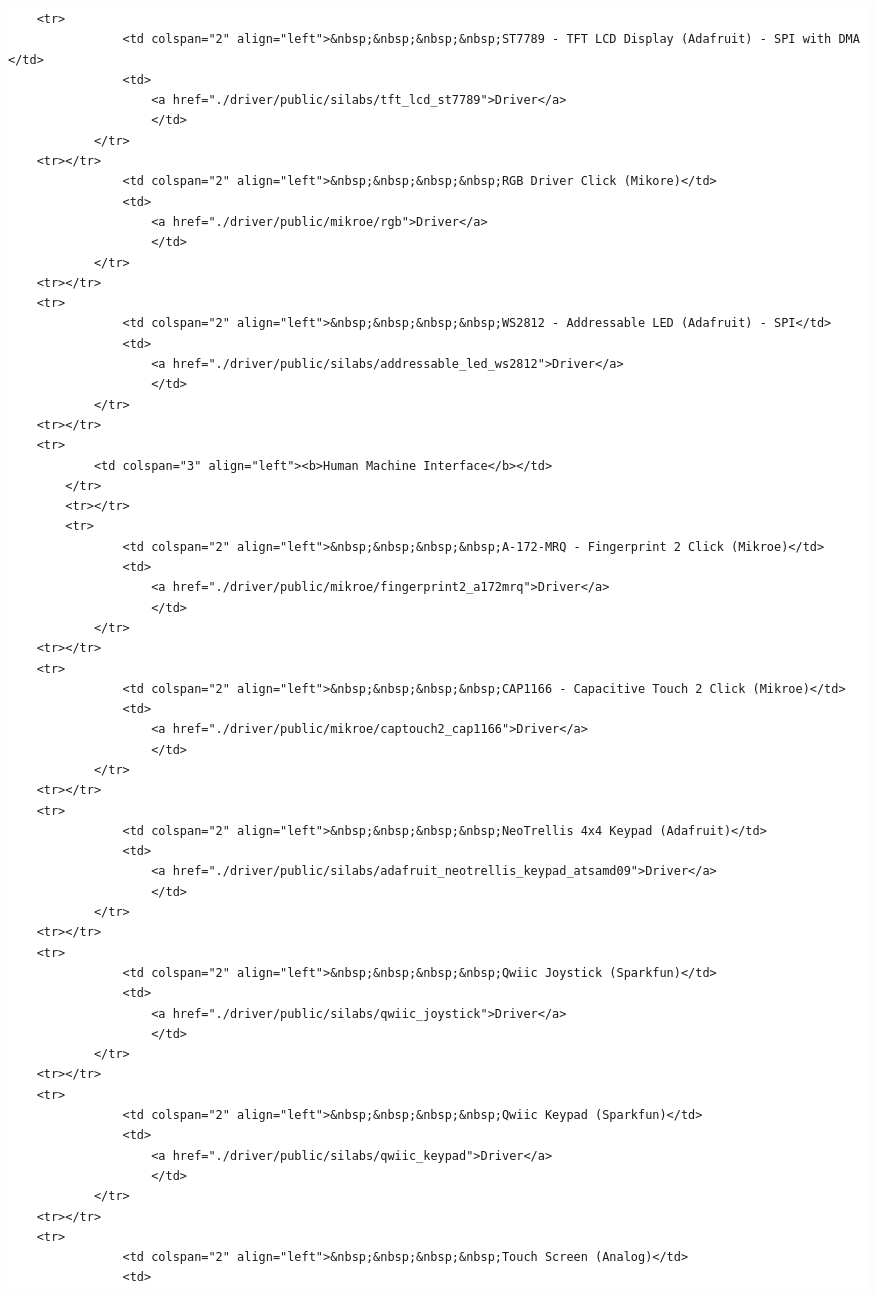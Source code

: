         <tr>
                    <td colspan="2" align="left">&nbsp;&nbsp;&nbsp;&nbsp;ST7789 - TFT LCD Display (Adafruit) - SPI with DMA</td>
                    <td>
                        <a href="./driver/public/silabs/tft_lcd_st7789">Driver</a>
                        </td>
                </tr>
        <tr></tr>
                    <td colspan="2" align="left">&nbsp;&nbsp;&nbsp;&nbsp;RGB Driver Click (Mikore)</td>
                    <td>
                        <a href="./driver/public/mikroe/rgb">Driver</a>
                        </td>
                </tr>
        <tr></tr>
        <tr>
                    <td colspan="2" align="left">&nbsp;&nbsp;&nbsp;&nbsp;WS2812 - Addressable LED (Adafruit) - SPI</td>
                    <td>
                        <a href="./driver/public/silabs/addressable_led_ws2812">Driver</a>
                        </td>
                </tr>
        <tr></tr>
        <tr>
                <td colspan="3" align="left"><b>Human Machine Interface</b></td>
            </tr>
            <tr></tr>
            <tr>
                    <td colspan="2" align="left">&nbsp;&nbsp;&nbsp;&nbsp;A-172-MRQ - Fingerprint 2 Click (Mikroe)</td>
                    <td>
                        <a href="./driver/public/mikroe/fingerprint2_a172mrq">Driver</a>
                        </td>
                </tr>
        <tr></tr>
        <tr>
                    <td colspan="2" align="left">&nbsp;&nbsp;&nbsp;&nbsp;CAP1166 - Capacitive Touch 2 Click (Mikroe)</td>
                    <td>
                        <a href="./driver/public/mikroe/captouch2_cap1166">Driver</a>
                        </td>
                </tr>
        <tr></tr>
        <tr>
                    <td colspan="2" align="left">&nbsp;&nbsp;&nbsp;&nbsp;NeoTrellis 4x4 Keypad (Adafruit)</td>
                    <td>
                        <a href="./driver/public/silabs/adafruit_neotrellis_keypad_atsamd09">Driver</a>
                        </td>
                </tr>
        <tr></tr>
        <tr>
                    <td colspan="2" align="left">&nbsp;&nbsp;&nbsp;&nbsp;Qwiic Joystick (Sparkfun)</td>
                    <td>
                        <a href="./driver/public/silabs/qwiic_joystick">Driver</a>
                        </td>
                </tr>
        <tr></tr>
        <tr>
                    <td colspan="2" align="left">&nbsp;&nbsp;&nbsp;&nbsp;Qwiic Keypad (Sparkfun)</td>
                    <td>
                        <a href="./driver/public/silabs/qwiic_keypad">Driver</a>
                        </td>
                </tr>
        <tr></tr>
        <tr>
                    <td colspan="2" align="left">&nbsp;&nbsp;&nbsp;&nbsp;Touch Screen (Analog)</td>
                    <td>